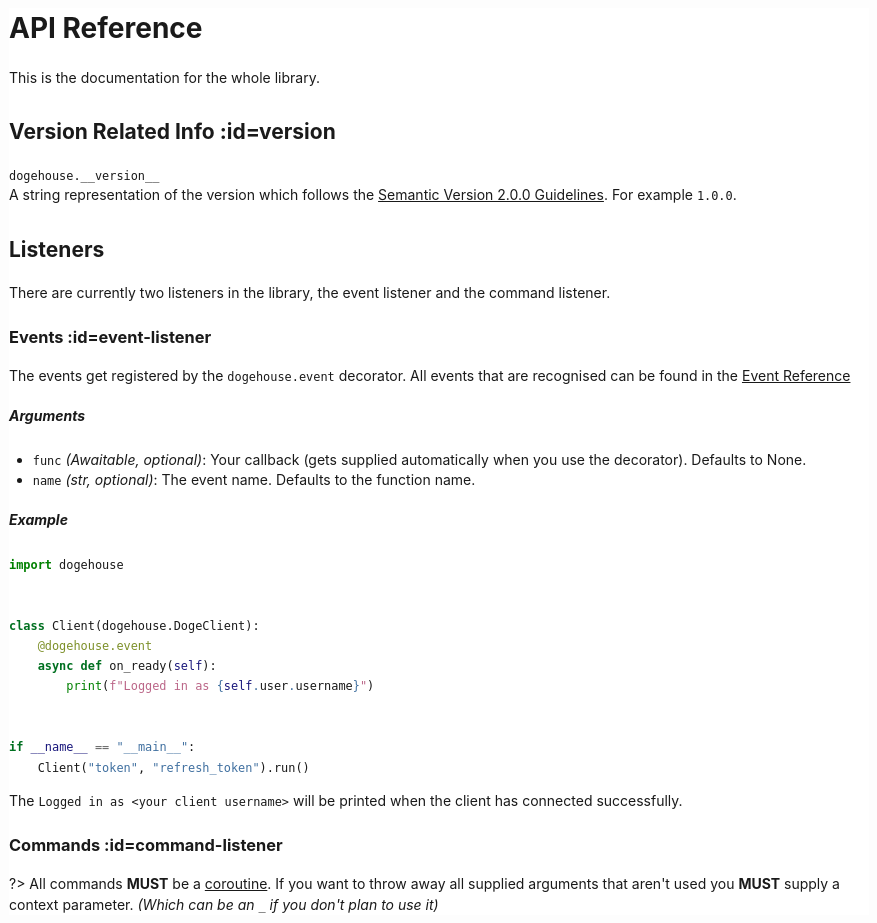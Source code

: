 # API Reference

This is the documentation for the whole library.

## Version Related Info :id=version

`dogehouse.__version__`  
A string representation of the version which follows the [Semantic Version 2.0.0 Guidelines](https://semver.org/). For
example `1.0.0`.

## Listeners

There are currently two listeners in the library, the event listener and the command listener.

### Events :id=event-listener

The events get registered by the `dogehouse.event` decorator. All events that are recognised can be found in
the [Event Reference](api?id=events)

##### Arguments

* `func` *(Awaitable, optional)*: Your callback (gets supplied automatically when you use the decorator). Defaults to
  None.
* `name` *(str, optional)*: The event name. Defaults to the function name.

##### Example

```py
import dogehouse


class Client(dogehouse.DogeClient):
    @dogehouse.event
    async def on_ready(self):
        print(f"Logged in as {self.user.username}")


if __name__ == "__main__":
    Client("token", "refresh_token").run()
```

The `Logged in as <your client username>` will be printed when the client has connected successfully.

### Commands :id=command-listener

?> All commands **MUST** be a [coroutine](https://docs.python.org/3/library/asyncio-task.html#coroutine). If you want to
throw away all supplied arguments that aren't used you **MUST** supply a context parameter. *(Which can be an `_` if you
don't plan to use it)*

